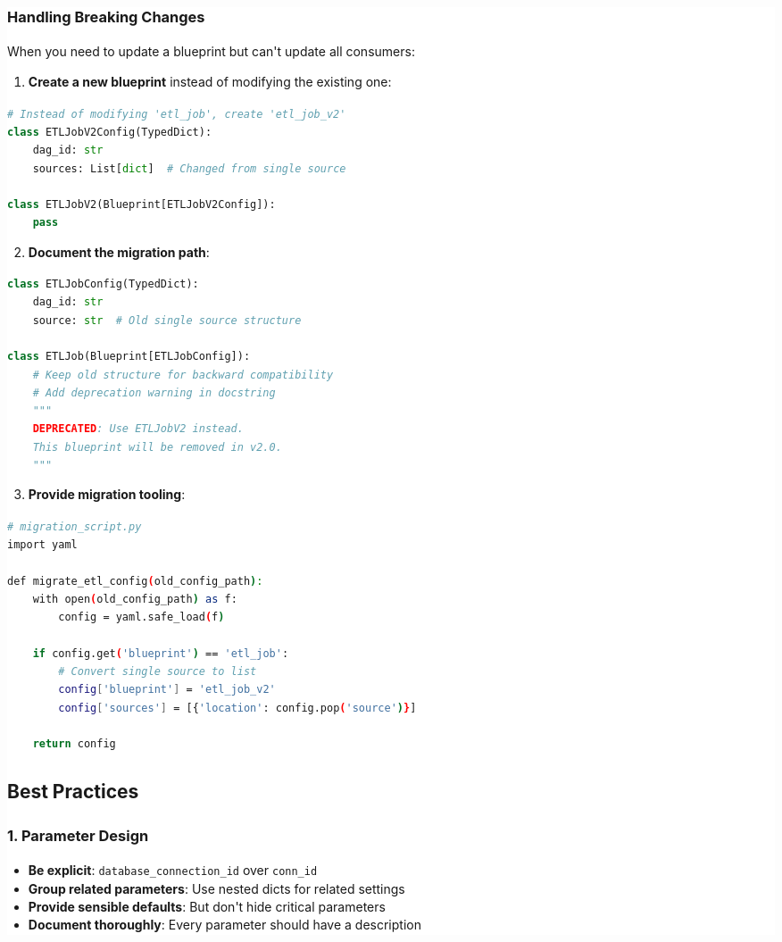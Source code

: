 ### Handling Breaking Changes

When you need to update a blueprint but can't update all consumers:

1. **Create a new blueprint** instead of modifying the existing one:
```python
# Instead of modifying 'etl_job', create 'etl_job_v2'
class ETLJobV2Config(TypedDict):
    dag_id: str
    sources: List[dict]  # Changed from single source

class ETLJobV2(Blueprint[ETLJobV2Config]):
    pass
```

2. **Document the migration path**:
```python
class ETLJobConfig(TypedDict):
    dag_id: str
    source: str  # Old single source structure

class ETLJob(Blueprint[ETLJobConfig]):
    # Keep old structure for backward compatibility
    # Add deprecation warning in docstring
    """
    DEPRECATED: Use ETLJobV2 instead.
    This blueprint will be removed in v2.0.
    """
```

3. **Provide migration tooling**:
```bash
# migration_script.py
import yaml

def migrate_etl_config(old_config_path):
    with open(old_config_path) as f:
        config = yaml.safe_load(f)

    if config.get('blueprint') == 'etl_job':
        # Convert single source to list
        config['blueprint'] = 'etl_job_v2'
        config['sources'] = [{'location': config.pop('source')}]

    return config
```

## Best Practices

### 1. Parameter Design

- **Be explicit**: `database_connection_id` over `conn_id`
- **Group related parameters**: Use nested dicts for related settings
- **Provide sensible defaults**: But don't hide critical parameters
- **Document thoroughly**: Every parameter should have a description
